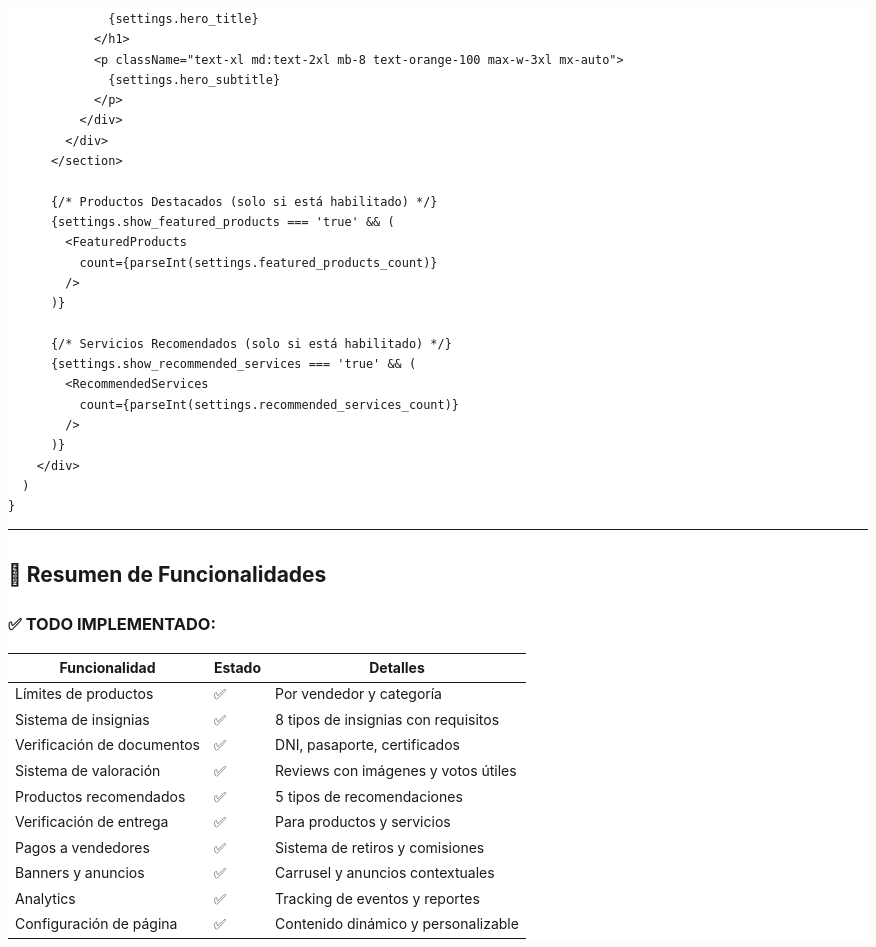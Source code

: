 ```tsx
              {settings.hero_title}
            </h1>
            <p className="text-xl md:text-2xl mb-8 text-orange-100 max-w-3xl mx-auto">
              {settings.hero_subtitle}
            </p>
          </div>
        </div>
      </section>
      
      {/* Productos Destacados (solo si está habilitado) */}
      {settings.show_featured_products === 'true' && (
        <FeaturedProducts 
          count={parseInt(settings.featured_products_count)}
        />
      )}
      
      {/* Servicios Recomendados (solo si está habilitado) */}
      {settings.show_recommended_services === 'true' && (
        <RecommendedServices 
          count={parseInt(settings.recommended_services_count)}
        />
      )}
    </div>
  )
}
```

---

## 🎯 Resumen de Funcionalidades

### ✅ **TODO IMPLEMENTADO:**

| Funcionalidad | Estado | Detalles |
|---------------|--------|----------|
| Límites de productos | ✅ | Por vendedor y categoría |
| Sistema de insignias | ✅ | 8 tipos de insignias con requisitos |
| Verificación de documentos | ✅ | DNI, pasaporte, certificados |
| Sistema de valoración | ✅ | Reviews con imágenes y votos útiles |
| Productos recomendados | ✅ | 5 tipos de recomendaciones |
| Verificación de entrega | ✅ | Para productos y servicios |
| Pagos a vendedores | ✅ | Sistema de retiros y comisiones |
| Banners y anuncios | ✅ | Carrusel y anuncios contextuales |
| Analytics | ✅ | Tracking de eventos y reportes |
| Configuración de página | ✅ | Contenido dinámico y personalizable |
